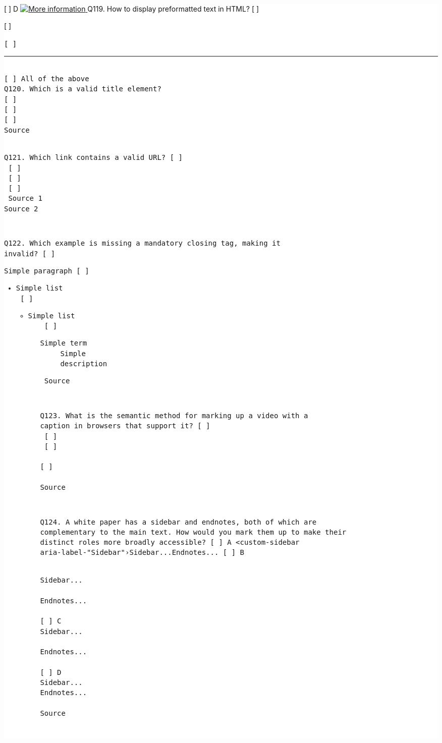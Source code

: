   <p></p
></a>
[ ] D
<a href="#additional-information" class-"Card">
  <img src="media.jpeg" alt="More information"></video>
</a>
Q119. How to display preformatted text in HTML?
[ ] <p>
[ ] <pre>
[ ] <hr>
[ ] All of the above
Q120. Which is a valid title element?
[ ] <title><em>Exciting</em> title</title>
[ ] <title></title>
[ ] <title name="Exciting Title" />
[ ] <title>Exciting title</title>
Source

Q121. Which link contains a valid URL?
[ ] <link rel="stylesheet" href="/styles for me/styles.css">
[ ] <link rel="stylesheet" href="/styles|for|me/styles.css">
[ ] <link rel="css" href="\styles for me\styles.css">
[ ] <link rel="stylesheet" href="/styles%20for%20me/styles.css">
Source 1 Source 2

Q122. Which example is missing a mandatory closing tag, making it invalid?
[ ] <p>Simple paragraph
[ ] <ul><li>Simple list</li>
[ ] <ul><li>Simple list<ul>
[ ] <dl><dt>Simple term<dd>Simple description</dl>
Source

Q123. What is the semantic method for marking up a video with a caption in browsers that support it?
[ ] <video src="video.mp4" caption="video.vtt"></video>
[ ] <video src="video.mp4"><track caption="video.vtt" /></video>
[ ] <video src="video.mp4"><track default kind="captions" srclang="en" src="video.vtt" /></video>
[ ] <video src="video.mp4"><caption default srclang="en" src="video.vtt" /></video>
Source

Q124. A white paper has a sidebar and endnotes, both of which are complementary to the main text. How would you mark them up to make their distinct roles more broadly accessible?
[ ] A
<custom-sidebar aria-label-"Sidebar"›Sidebar...</custom-sidebar><custom-footnote aria-
label="Endnotes">Endnotes...</custom-footnote>
[ ] B
<aside role="sidebar">Sidebar...</aside>
<aside role="notes">Endnotes...</aside>
[ ] C
<aside role="complementary">Sidebar...</aside>
<aside role="supplementary">Endnotes...</aside>
[ ] D
<aside aria-label-"Sidebar">Sidebar...</aside><aside aria-label="Endnotes">Endnotes...</aside>
Source
